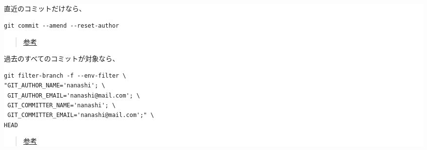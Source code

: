 直近のコミットだけなら、

	git commit --amend --reset-author

> [参考](http://sohtaro.com/blog/2017/06/11/git-author-email-replace/)


過去のすべてのコミットが対象なら、

	git filter-branch -f --env-filter \
	"GIT_AUTHOR_NAME='nanashi'; \
	 GIT_AUTHOR_EMAIL='nanashi@mail.com'; \
	 GIT_COMMITTER_NAME='nanashi'; \
	 GIT_COMMITTER_EMAIL='nanashi@mail.com';" \
	HEAD

> [参考](http://sohtaro.com/blog/2017/06/11/git-author-email-replace/)
